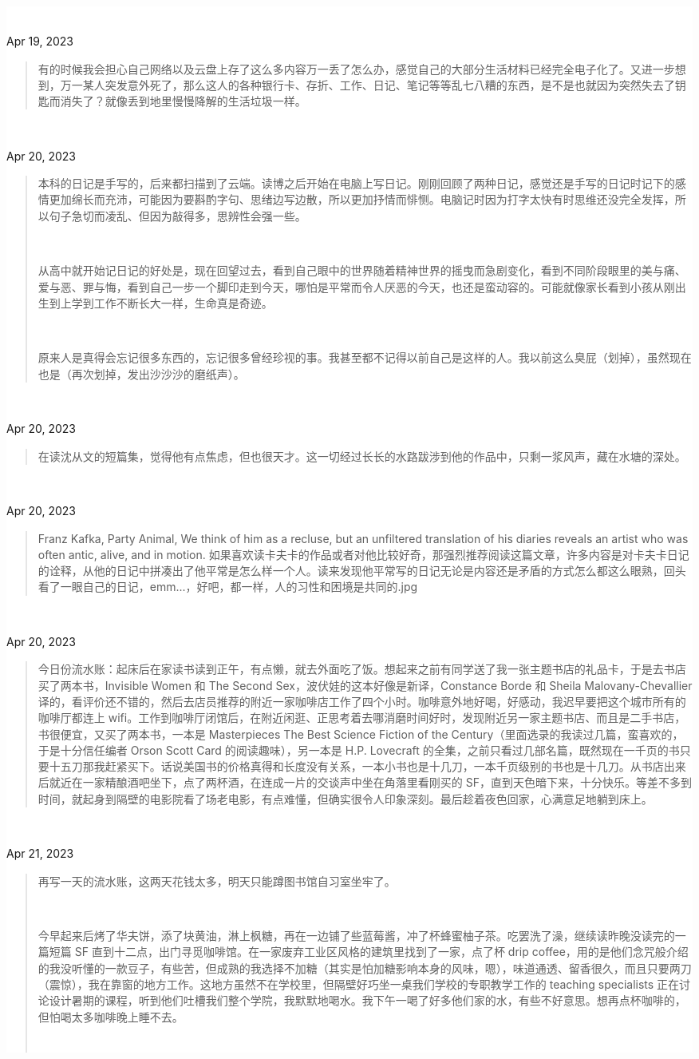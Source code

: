 </br>

Apr 19, 2023

> 有的时候我会担心自己网络以及云盘上存了这么多内容万一丢了怎么办，感觉自己的大部分生活材料已经完全电子化了。又进一步想到，万一某人突发意外死了，那么这人的各种银行卡、存折、工作、日记、笔记等等乱七八糟的东西，是不是也就因为突然失去了钥匙而消失了？就像丢到地里慢慢降解的生活垃圾一样。
>

</br>

Apr 20, 2023

> 本科的日记是手写的，后来都扫描到了云端。读博之后开始在电脑上写日记。刚刚回顾了两种日记，感觉还是手写的日记时记下的感情更加绵长而充沛，可能因为要斟酌字句、思绪边写边散，所以更加抒情而悱恻。电脑记时因为打字太快有时思维还没完全发挥，所以句子急切而凌乱、但因为敲得多，思辨性会强一些。
>
> </br>
>
> 从高中就开始记日记的好处是，现在回望过去，看到自己眼中的世界随着精神世界的摇曳而急剧变化，看到不同阶段眼里的美与痛、爱与恶、罪与悔，看到自己一步一个脚印走到今天，哪怕是平常而令人厌恶的今天，也还是蛮动容的。可能就像家长看到小孩从刚出生到上学到工作不断长大一样，生命真是奇迹。
>
> </br>
>
> 原来人是真得会忘记很多东西的，忘记很多曾经珍视的事。我甚至都不记得以前自己是这样的人。我以前这么臭屁（划掉），虽然现在也是（再次划掉，发出沙沙沙的磨纸声）。

</br>

Apr 20, 2023

> 在读沈从文的短篇集，觉得他有点焦虑，但也很天才。这一切经过长长的水路跋涉到他的作品中，只剩一浆风声，藏在水塘的深处。
>

</br>

Apr 20, 2023

> Franz Kafka, Party Animal, We think of him as a recluse, but an unfiltered translation of his diaries reveals an artist who was often antic, alive, and in motion. 如果喜欢读卡夫卡的作品或者对他比较好奇，那强烈推荐阅读这篇文章，许多内容是对卡夫卡日记的诠释，从他的日记中拼凑出了他平常是怎么样一个人。读来发现他平常写的日记无论是内容还是矛盾的方式怎么都这么眼熟，回头看了一眼自己的日记，emm...，好吧，都一样，人的习性和困境是共同的.jpg
>

</br>

Apr 20, 2023

> 今日份流水账：起床后在家读书读到正午，有点懒，就去外面吃了饭。想起来之前有同学送了我一张主题书店的礼品卡，于是去书店买了两本书，Invisible Women 和 The Second Sex，波伏娃的这本好像是新译，Constance Borde 和 Sheila Malovany-Chevallier 译的，看评价还不错的，然后去店员推荐的附近一家咖啡店工作了四个小时。咖啡意外地好喝，好感动，我迟早要把这个城市所有的咖啡厅都连上 wifi。工作到咖啡厅闭馆后，在附近闲逛、正思考着去哪消磨时间好时，发现附近另一家主题书店、而且是二手书店，书很便宜，又买了两本书，一本是 Masterpieces The Best Science Fiction of the Century（里面选录的我读过几篇，蛮喜欢的，于是十分信任编者 Orson Scott Card 的阅读趣味），另一本是 H.P. Lovecraft 的全集，之前只看过几部名篇，既然现在一千页的书只要十五刀那我赶紧买下。话说美国书的价格真得和长度没有关系，一本小书也是十几刀，一本千页级别的书也是十几刀。从书店出来后就近在一家精酿酒吧坐下，点了两杯酒，在连成一片的交谈声中坐在角落里看刚买的 SF，直到天色暗下来，十分快乐。等差不多到时间，就起身到隔壁的电影院看了场老电影，有点难懂，但确实很令人印象深刻。最后趁着夜色回家，心满意足地躺到床上。
>

</br>

Apr 21, 2023

> 再写一天的流水账，这两天花钱太多，明天只能蹲图书馆自习室坐牢了。
>
> </br>
>
> 今早起来后烤了华夫饼，添了块黄油，淋上枫糖，再在一边铺了些蓝莓酱，冲了杯蜂蜜柚子茶。吃罢洗了澡，继续读昨晚没读完的一篇短篇 SF 直到十二点，出门寻觅咖啡馆。在一家废弃工业区风格的建筑里找到了一家，点了杯 drip coffee，用的是他们念咒般介绍的我没听懂的一款豆子，有些苦，但成熟的我选择不加糖（其实是怕加糖影响本身的风味，嗯），味道通透、留香很久，而且只要两刀（震惊），我在靠窗的地方工作。这地方虽然不在学校里，但隔壁好巧坐一桌我们学校的专职教学工作的 teaching specialists 正在讨论设计暑期的课程，听到他们吐槽我们整个学院，我默默地喝水。我下午一喝了好多他们家的水，有些不好意思。想再点杯咖啡的，但怕喝太多咖啡晚上睡不去。
>
> </br>
>